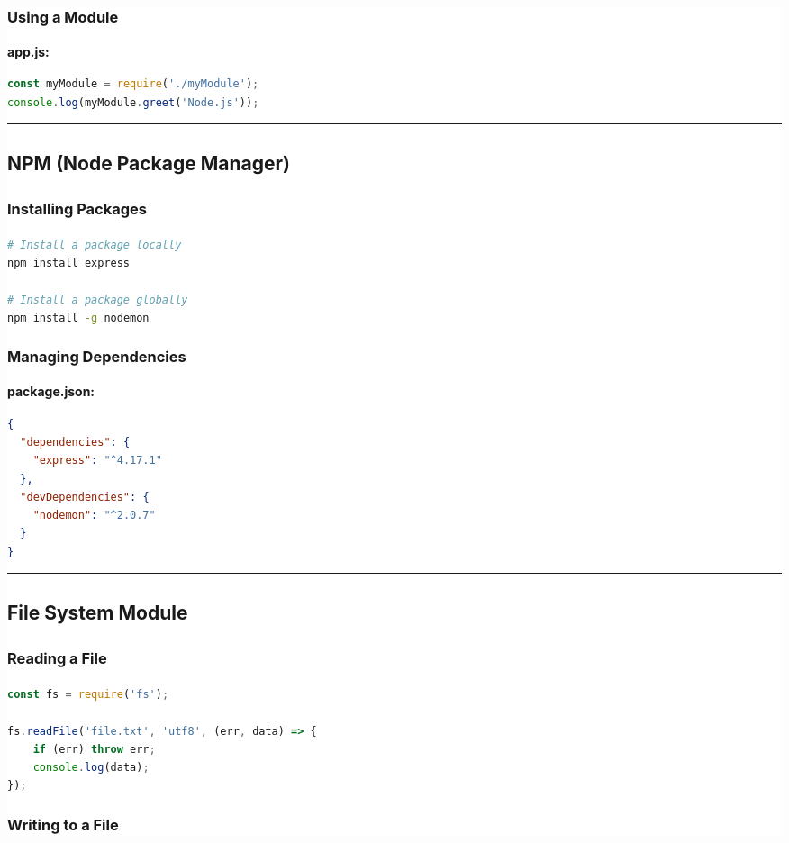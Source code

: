 ### Using a Module

**app.js:**

```javascript
const myModule = require('./myModule');
console.log(myModule.greet('Node.js'));
```

---

## NPM (Node Package Manager)

### Installing Packages

```bash
# Install a package locally
npm install express

# Install a package globally
npm install -g nodemon
```

### Managing Dependencies

**package.json:**

```json
{
  "dependencies": {
    "express": "^4.17.1"
  },
  "devDependencies": {
    "nodemon": "^2.0.7"
  }
}
```

---

## File System Module

### Reading a File

```javascript
const fs = require('fs');

fs.readFile('file.txt', 'utf8', (err, data) => {
    if (err) throw err;
    console.log(data);
});
```

### Writing to a File
